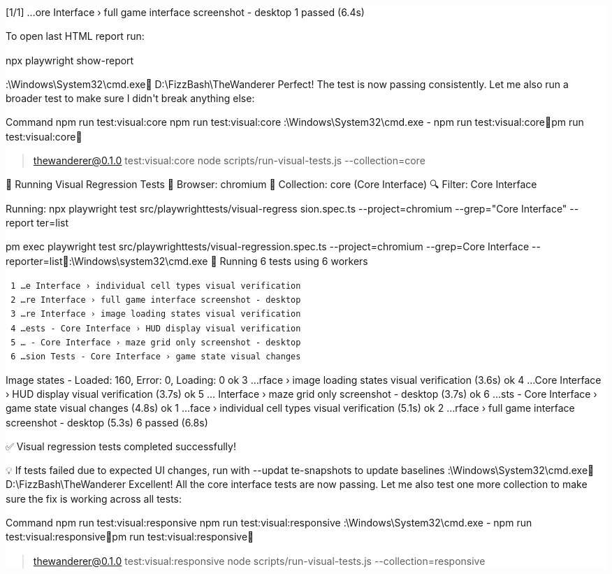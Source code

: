 [1/1] …ore Interface › full game interface screenshot - desktop
  1 passed (6.4s)

To open last HTML report run:

  npx playwright show-report

:\Windows\System32\cmd.exe
D:\FizzBash\TheWanderer
Perfect! The test is now passing consistently. Let me also run a broader test to make sure I didn't break anything else:

Command
npm run test:visual:core
npm run test:visual:core
:\Windows\System32\cmd.exe - npm  run test:visual:corepm run test:visual:core
> thewanderer@0.1.0 test:visual:core
> node scripts/run-visual-tests.js --collection=core

🎯 Running Visual Regression Tests
📱 Browser: chromium
📂 Collection: core (Core Interface)
🔍 Filter: Core Interface

Running: npx playwright test src/playwrighttests/visual-regress
sion.spec.ts --project=chromium --grep="Core Interface" --report
ter=list

pm exec playwright test src/playwrighttests/visual-regression.spec.ts --project=chromium --grep=Core Interface --reporter=list:\Windows\system32\cmd.exe 
Running 6 tests using 6 workers

     1 …e Interface › individual cell types visual verification
     2 …re Interface › full game interface screenshot - desktop
     3 …re Interface › image loading states visual verification
     4 …ests - Core Interface › HUD display visual verification
     5 … - Core Interface › maze grid only screenshot - desktop
     6 …sion Tests - Core Interface › game state visual changes
Image states - Loaded: 160, Error: 0, Loading: 0
  ok 3 …rface › image loading states visual verification (3.6s)  ok 4 …Core Interface › HUD display visual verification (3.7s)  ok 5 … Interface › maze grid only screenshot - desktop (3.7s)  ok 6 …sts - Core Interface › game state visual changes (4.8s)  ok 1 …face › individual cell types visual verification (5.1s)  ok 2 …rface › full game interface screenshot - desktop (5.3s)
  6 passed (6.8s)

✅ Visual regression tests completed successfully!

💡 If tests failed due to expected UI changes, run with --updat
te-snapshots to update baselines
:\Windows\System32\cmd.exe
D:\FizzBash\TheWanderer
Excellent! All the core interface tests are now passing. Let me also test one more collection to make sure the fix is working across all tests:

Command
npm run test:visual:responsive
npm run test:visual:responsive
:\Windows\System32\cmd.exe - npm  run test:visual:responsivepm run test:visual:responsive
> thewanderer@0.1.0 test:visual:responsive
> node scripts/run-visual-tests.js --collection=responsive     
